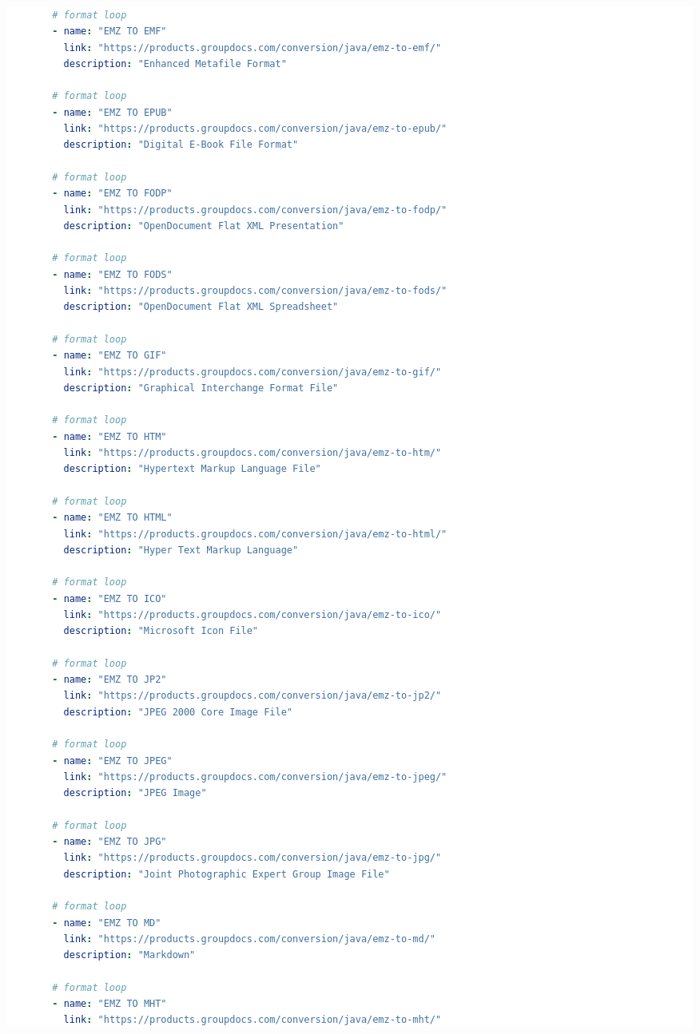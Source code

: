 ```yaml
        # format loop
        - name: "EMZ TO EMF"
          link: "https://products.groupdocs.com/conversion/java/emz-to-emf/"
          description: "Enhanced Metafile Format"

        # format loop
        - name: "EMZ TO EPUB"
          link: "https://products.groupdocs.com/conversion/java/emz-to-epub/"
          description: "Digital E-Book File Format"

        # format loop
        - name: "EMZ TO FODP"
          link: "https://products.groupdocs.com/conversion/java/emz-to-fodp/"
          description: "OpenDocument Flat XML Presentation"

        # format loop
        - name: "EMZ TO FODS"
          link: "https://products.groupdocs.com/conversion/java/emz-to-fods/"
          description: "OpenDocument Flat XML Spreadsheet"

        # format loop
        - name: "EMZ TO GIF"
          link: "https://products.groupdocs.com/conversion/java/emz-to-gif/"
          description: "Graphical Interchange Format File"

        # format loop
        - name: "EMZ TO HTM"
          link: "https://products.groupdocs.com/conversion/java/emz-to-htm/"
          description: "Hypertext Markup Language File"

        # format loop
        - name: "EMZ TO HTML"
          link: "https://products.groupdocs.com/conversion/java/emz-to-html/"
          description: "Hyper Text Markup Language"

        # format loop
        - name: "EMZ TO ICO"
          link: "https://products.groupdocs.com/conversion/java/emz-to-ico/"
          description: "Microsoft Icon File"

        # format loop
        - name: "EMZ TO JP2"
          link: "https://products.groupdocs.com/conversion/java/emz-to-jp2/"
          description: "JPEG 2000 Core Image File"

        # format loop
        - name: "EMZ TO JPEG"
          link: "https://products.groupdocs.com/conversion/java/emz-to-jpeg/"
          description: "JPEG Image"

        # format loop
        - name: "EMZ TO JPG"
          link: "https://products.groupdocs.com/conversion/java/emz-to-jpg/"
          description: "Joint Photographic Expert Group Image File"

        # format loop
        - name: "EMZ TO MD"
          link: "https://products.groupdocs.com/conversion/java/emz-to-md/"
          description: "Markdown"

        # format loop
        - name: "EMZ TO MHT"
          link: "https://products.groupdocs.com/conversion/java/emz-to-mht/"
```